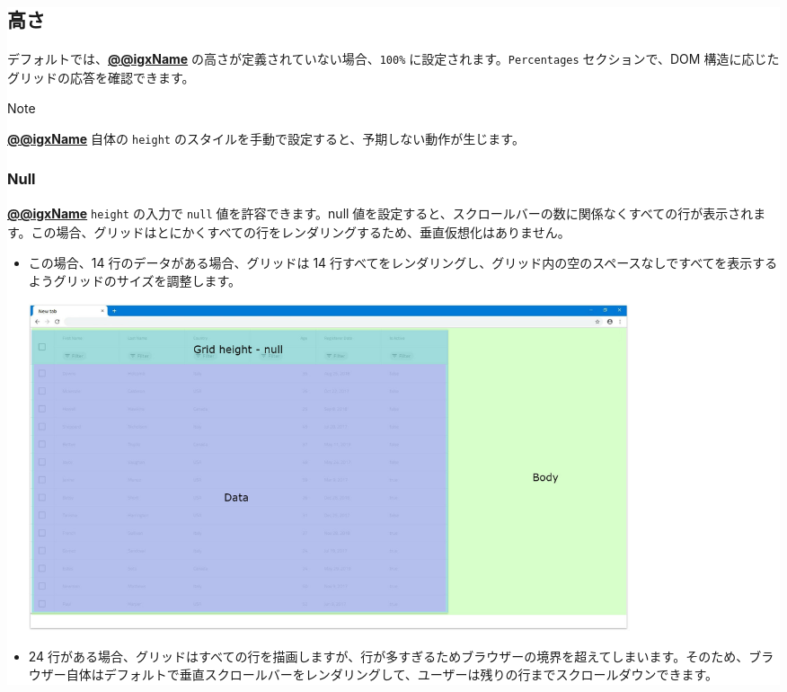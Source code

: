 ## 高さ

デフォルトでは、[**@@igxName**]({environment:angularApiUrl}/classes/@@igTypeDoc.html) の高さが定義されていない場合、`100%` に設定されます。`Percentages` セクションで、DOM 構造に応じたグリッドの応答を確認できます。

> [!Note]
> [**@@igxName**]({environment:angularApiUrl}/classes/@@igTypeDoc.html) 自体の `height` のスタイルを手動で設定すると、予期しない動作が生じます。

### Null

[**@@igxName**]({environment:angularApiUrl}/classes/@@igTypeDoc.html) `height` の入力で `null` 値を許容できます。null 値を設定すると、スクロールバーの数に関係なくすべての行が表示されます。この場合、グリッドはとにかくすべての行をレンダリングするため、垂直仮想化はありません。

* この場合、14 行のデータがある場合、グリッドは 14 行すべてをレンダリングし、グリッド内の空のスペースなしですべてを表示するようグリッドのサイズを調整します。

    <img src="../../images/grid_sizing/height-null-14rows-v2.jpg" style="width: 80%"/>

* 24 行がある場合、グリッドはすべての行を描画しますが、行が多すぎるためブラウザーの境界を超えてしまいます。そのため、ブラウザー自体はデフォルトで垂直スクロールバーをレンダリングして、ユーザーは残りの行までスクロールダウンできます。
